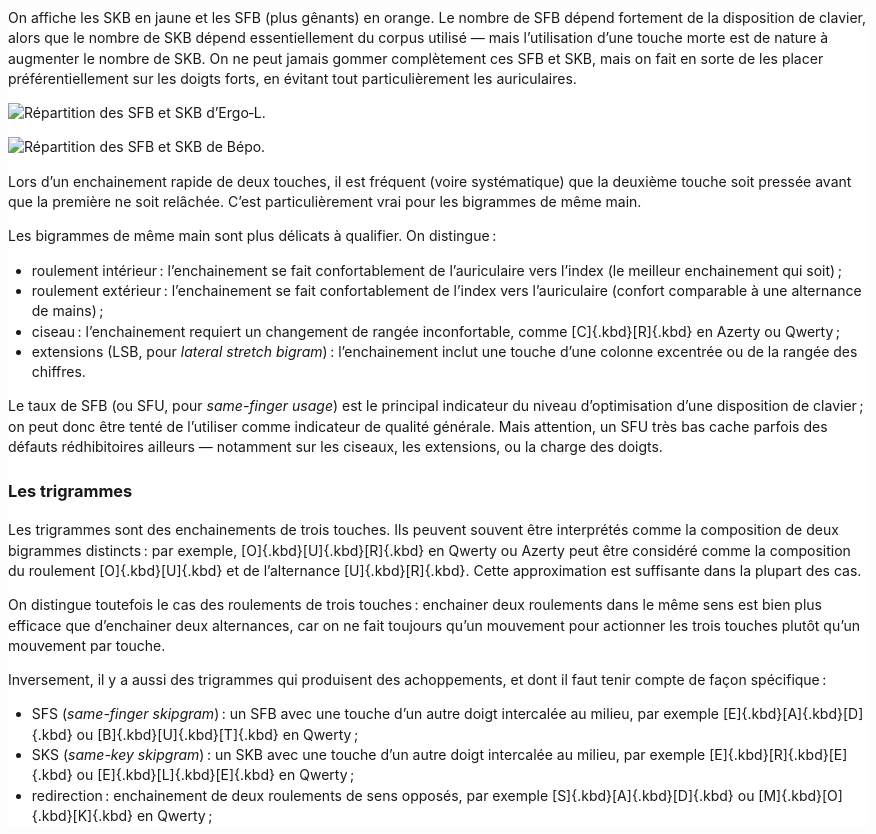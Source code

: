 On affiche les SKB en jaune et les SFB (plus gênants) en orange. Le nombre de
SFB dépend fortement de la disposition de clavier, alors que le nombre de SKB
dépend essentiellement du corpus utilisé — mais l’utilisation d’une touche morte
est de nature à augmenter le nombre de SKB. On ne peut jamais gommer
complètement ces SFB et SKB, mais on fait en sorte de les placer
préférentiellement sur les doigts forts, en évitant tout particulièrement les
auriculaires.

![[Répartition des SFB et SKB d’Ergo‑L.](/stats/#/ergol//en+fr)](ergol_sfu.png)

![[Répartition des SFB et SKB de Bépo.](/stats/#/bepo//en+fr)](bepo_sfu.png)

Lors d’un enchainement rapide de deux touches, il est fréquent (voire
systématique) que la deuxième touche soit pressée avant que la première ne soit
relâchée. C’est particulièrement vrai pour les bigrammes de même main.

Les bigrammes de même main sont plus délicats à qualifier. On distingue :

- roulement intérieur : l’enchainement se fait confortablement de l’auriculaire
  vers l’index (le meilleur enchainement qui soit) ;
- roulement extérieur : l’enchainement se fait confortablement de l’index vers
  l’auriculaire (confort comparable à une alternance de mains) ;
- ciseau : l’enchainement requiert un changement de rangée inconfortable, comme
  [C]{.kbd}[R]{.kbd} en Azerty ou Qwerty ;
- extensions (LSB, pour <i lang="en">lateral stretch bigram</i>) :
  l’enchainement inclut une touche d’une colonne excentrée ou de la rangée des
  chiffres.

Le taux de SFB (ou SFU, pour <i lang="en">same-finger usage</i>) est le
principal indicateur du niveau d’optimisation d’une disposition de clavier ; on
peut donc être tenté de l’utiliser comme indicateur de qualité générale. Mais
attention, un SFU très bas cache parfois des défauts rédhibitoires ailleurs —
notamment sur les ciseaux, les extensions, ou la charge des doigts.

### Les trigrammes

Les trigrammes sont des enchainements de trois touches. Ils peuvent souvent être
interprétés comme la composition de deux bigrammes distincts : par exemple,
[O]{.kbd}[U]{.kbd}[R]{.kbd} en Qwerty ou Azerty peut être considéré comme la
composition du roulement [O]{.kbd}[U]{.kbd} et de l’alternance
[U]{.kbd}[R]{.kbd}. Cette approximation est suffisante dans la plupart des cas.

On distingue toutefois le cas des roulements de trois touches : enchainer deux
roulements dans le même sens est bien plus efficace que d’enchainer deux
alternances, car on ne fait toujours qu’un mouvement pour actionner les trois
touches plutôt qu’un mouvement par touche.

Inversement, il y a aussi des trigrammes qui produisent des achoppements, et
dont il faut tenir compte de façon spécifique :

- SFS (<i lang="en">same-finger skipgram</i>) : un SFB avec une touche d’un
  autre doigt intercalée au milieu, par exemple [E]{.kbd}[A]{.kbd}[D]{.kbd} ou
  [B]{.kbd}[U]{.kbd}[T]{.kbd} en Qwerty ;
- SKS (<i lang="en">same-key skipgram</i>) : un SKB avec une touche d’un autre
  doigt intercalée au milieu, par exemple [E]{.kbd}[R]{.kbd}[E]{.kbd} ou
  [E]{.kbd}[L]{.kbd}[E]{.kbd} en Qwerty ;
- redirection : enchainement de deux roulements de sens opposés, par exemple
  [S]{.kbd}[A]{.kbd}[D]{.kbd} ou [M]{.kbd}[O]{.kbd}[K]{.kbd} en Qwerty ;


[1DFH]:                    /presentation/#dfh-1u-distance-from-home
[Erglace]:                 /erglace
[Colemak French Touch]:    /lafayette/#colemak-french-touch
[claviers compacts]:       /claviers/compacts
[comparateur]:             /alternatives/#tableau-comparatif
[optimot-en]:              /alternatives/#bépo-et-ses-variantes
[adaptations]:             /claviers/#les-limitations-de-bépo-béopy-optimot
[cdl2023-slides]:          /slides/capitoledulibre2023
[cdl2023-video]:           https://www.youtube.com/watch?v=96RikfmBY-U
[soyez pas cons]:          https://www.youtube.com/watch?v=96RikfmBY-U&t=2017s
[serveur Discord]:         https://discord.gg/5xR5K3nAFX
[x‑keyboard]:              https://github.com/OneDeadKey/x-keyboard
[kalamine]:                https://github.com/OneDeadKey/kalamine
[Qwerty-Lafayette]:        https://qwerty-lafayette.org
[lafayette_mldm]:          https://mastodon.social/@fabi1cazenave/111806300874072301
[Workman]:                 https://workmanlayout.org/#same-hand-utilization-shu
[La fin de l’AZERTY ?!]:   https://www.persee.fr/doc/linx_0246-8743_1991_hos_4_1_1206
[Colemak-DH]:              https://colemakmods.github.io/mod-dh
[Colemak-DH-analyzer]:     https://colemakmods.github.io/mod-dh/analyze.html
[Colemak-DH-effort]:       https://colemakmods.github.io/mod-dh/model.html
[Colemak-DH-source]:       https://github.com/ColemakMods/mod-dh/tree/gh-pages
[Oxey]:                    https://oxey.dev
[Sturdy]:                  https://oxey.dev/sturdy
[Oxeylyzer]:               https://oxey.dev/playground/
[Oxeylyzer-source]:        https://github.com/O-X-E-Y/oxeylyzer
[Béop]:                    http://beop.free.fr/index.php/Main/Pourquoi#Roulements
[recuit simulé]:           https://fr.wikipedia.org/wiki/Recuit_simulé
[algorithme génétique]:    https://fr.wikipedia.org/wiki/Algorithme_génétique
[CarpalX]:                 https://mk.bcgsc.ca/carpalx/
[CarpalX-source]:          https://mk.bcgsc.ca/carpalx/?download_carpalx
[CarpalX-effort]:          https://mk.bcgsc.ca/carpalx/?typing_effort
[QFMLWY]:                  https://mk.bcgsc.ca/carpalx/?full_optimization
[Qwerty-Flip]:             https://nick-gravgaard.com/qwerty-flip
[KLA]:                     https://patorjk.com/keyboard-layout-analyzer
[KLA-source]:              https://github.com/patorjk/keyboard-layout-analyzer
[KLAnext]:                 https://klanext.keyboard-design.com
[KLAtest]:                 https://klatest.keyboard-design.com
[KLAtest-source]:          https://bitbucket.org/Shenafu/keyboard-layout-analyzer
[KLA-SteveP]:              https://stevep99.github.io/keyboard-layout-analyzer/
[KLA-SteveP-about]:        https://stevep99.github.io/keyboard-layout-analyzer/#/about
[KLA-SteveP-source]:       https://github.com/stevep99/keyboard-layout-analyzer
[loi de Fitts]:            https://fr.wikipedia.org/wiki/Loi_de_Fitts
[KLO]:                     https://github.com/dariogoetz/keyboard_layout_optimizer
[r/KeyboardLayouts]:       https://www.reddit.com/r/KeyboardLayouts/
[Keyboard Layouts doc]:    https://docs.google.com/document/d/1Ic-h8UxGe5-Q0bPuYNgE3NoWiI8ekeadvSQ5YysrwII/
[Nuclear Squid]:           https://github.com/Nuclear-Squid
[Moussx]:                  https://github.com/gagbo
[Meriem]:                  https://mastodon.xyz/@meriem
[Adrienm7]:                https://ergopti.fr
[aurelberra]:              https://github.com/aurelberra
[Xiloynaha]:               https://github.com/cypriani
[Ju__]:                    https://github.com/PetitWombat
[Chouhartem]:              https://github.com/Chouhartem
[kdeloach]:                https://github.com/kdeloach
[patorjk]:                 https://patorjk.com/
[SteveP]:                  https://github.com/stevep99
[Martin Krzywinski]:       https://mk.bcgsc.ca/
[Xay Vong]:                https://bitbucket.org/Shenafu
[Ian Douglas]:             https://github.com/iandoug
[u/fullyassociative]:      https://www.reddit.com/r/Colemak/comments/643uq4/tried_dvorak_carpalx_qgmlwy_and_now_colemak/